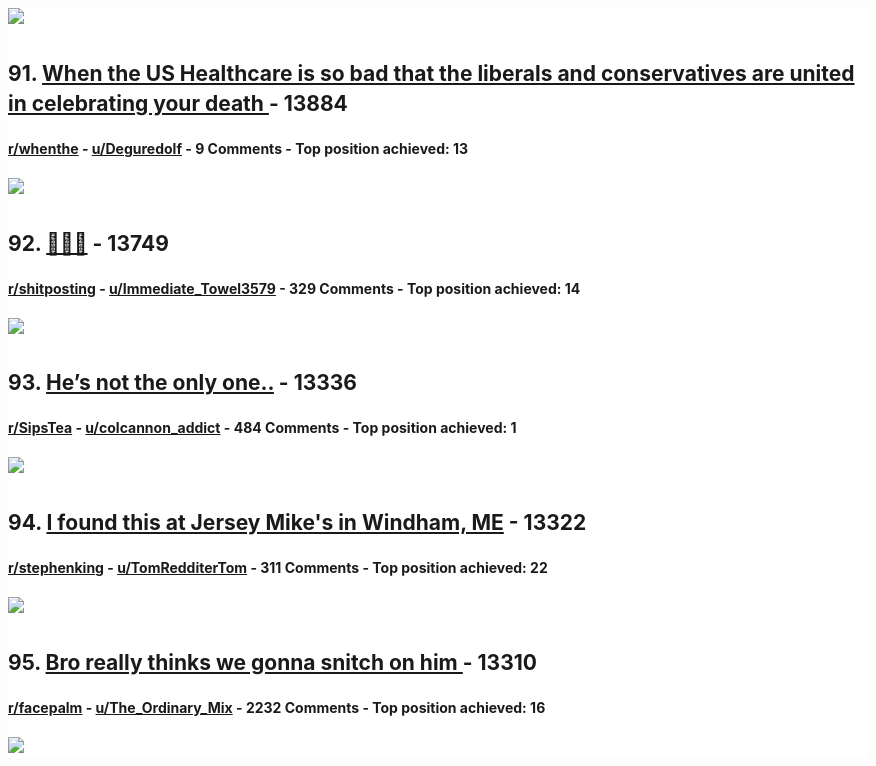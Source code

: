 <a href="https://old.reddit.com/r/Conservative/comments/1h7ilco/murdered_insurance_ceo_had_deployed_an_ai_to/"><img src="https://b.thumbs.redditmedia.com/hrpz2LVGEDH4OQ5Q_-sNGI0CLCvgk3Iz_zRTYhfxrPU.jpg"></img></a>

## 91. [When the US Healthcare is so bad that the liberals and conservatives are united in celebrating your death ](http://reddit.com/r/whenthe/comments/1h7z982/when_the_us_healthcare_is_so_bad_that_the/) - 13884
#### [r/whenthe](http://reddit.com/r/whenthe) - [u/Deguredolf](http://reddit.com/u/Deguredolf) - 9 Comments - Top position achieved: 13

<a href="https://v.redd.it/fra8y4ryq75e1"><img src="https://external-preview.redd.it/Nnc1N2p5aHlxNzVlMTE071CcLvafS6PdA0vfofkYl1ps6M5nc1iAdRcQR6IB.png?width=140&amp;height=105&amp;crop=140:105,smart&amp;format=jpg&amp;v=enabled&amp;lthumb=true&amp;s=cf7281f5f781bb508c4350faa0f6b5bd9dcfebed"></img></a>

## 92. [📡📡📡](http://reddit.com/r/shitposting/comments/1h860ri/_/) - 13749
#### [r/shitposting](http://reddit.com/r/shitposting) - [u/Immediate_Towel3579](http://reddit.com/u/Immediate_Towel3579) - 329 Comments - Top position achieved: 14

<a href="https://i.redd.it/6j107hcke95e1.png"><img src="https://b.thumbs.redditmedia.com/DfQFMxxoADOwZCZAEFUDpcxe0OGwtkbT4temzNQQ86c.jpg"></img></a>

## 93. [He’s not the only one..](http://reddit.com/r/SipsTea/comments/1h7yv20/hes_not_the_only_one/) - 13336
#### [r/SipsTea](http://reddit.com/r/SipsTea) - [u/colcannon_addict](http://reddit.com/u/colcannon_addict) - 484 Comments - Top position achieved: 1

<a href="https://i.redd.it/np4v25i8m75e1.jpeg"><img src="https://b.thumbs.redditmedia.com/0Tf0C3jixDIIMa27ia1nlo8c4uPXGQjp8N_nWCOw1jE.jpg"></img></a>

## 94. [I found this at Jersey Mike's in Windham, ME](http://reddit.com/r/stephenking/comments/1h8cnmr/i_found_this_at_jersey_mikes_in_windham_me/) - 13322
#### [r/stephenking](http://reddit.com/r/stephenking) - [u/TomRedditerTom](http://reddit.com/u/TomRedditerTom) - 311 Comments - Top position achieved: 22

<a href="https://i.redd.it/2ynhru3mta5e1.jpeg"><img src="https://a.thumbs.redditmedia.com/749nnB_Hw7tUdyT8QH0_3UdTcf-Z0HmwHx7VhM6Qo00.jpg"></img></a>

## 95. [Bro really thinks we gonna snitch on him ](http://reddit.com/r/facepalm/comments/1h7xo87/bro_really_thinks_we_gonna_snitch_on_him/) - 13310
#### [r/facepalm](http://reddit.com/r/facepalm) - [u/The_Ordinary_Mix](http://reddit.com/u/The_Ordinary_Mix) - 2232 Comments - Top position achieved: 16

<a href="https://i.redd.it/twhz2lhi675e1.jpeg"><img src="https://b.thumbs.redditmedia.com/cBpx0ymJgnv_4aQNgeOQPpmk6mZZNIEMiCiP6SFeRZA.jpg"></img></a>
